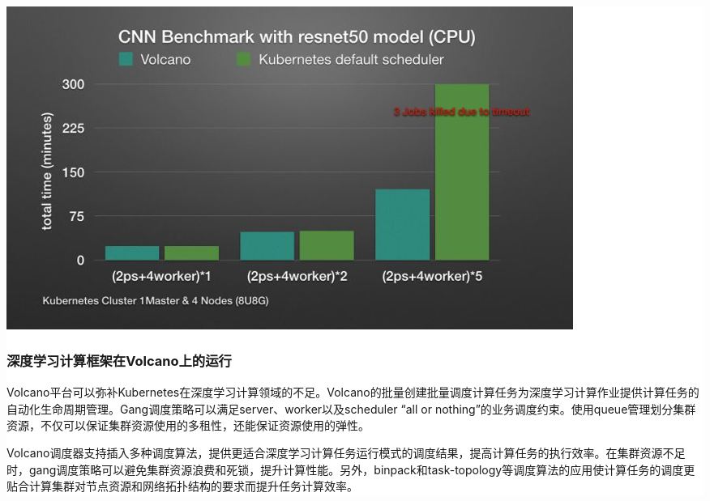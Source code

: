 ![](/images/posts/Linux-Kubernetes/volcano/14.png)

### 深度学习计算框架在Volcano上的运行

Volcano平台可以弥补Kubernetes在深度学习计算领域的不足。Volcano的批量创建批量调度计算任务为深度学习计算作业提供计算任务的自动化生命周期管理。Gang调度策略可以满足server、worker以及scheduler “all or nothing”的业务调度约束。使用queue管理划分集群资源，不仅可以保证集群资源使用的多租性，还能保证资源使用的弹性。

Volcano调度器支持插入多种调度算法，提供更适合深度学习计算任务运行模式的调度结果，提高计算任务的执行效率。在集群资源不足时，gang调度策略可以避免集群资源浪费和死锁，提升计算性能。另外，binpack和task-topology等调度算法的应用使计算任务的调度更贴合计算集群对节点资源和网络拓扑结构的要求而提升任务计算效率。

